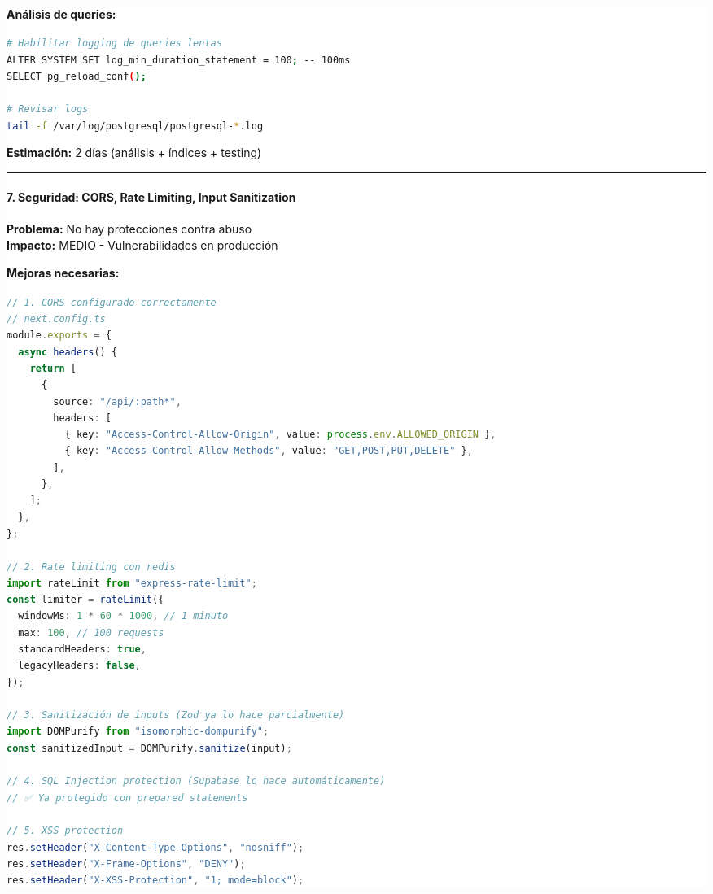 **Análisis de queries:**

```bash
# Habilitar logging de queries lentas
ALTER SYSTEM SET log_min_duration_statement = 100; -- 100ms
SELECT pg_reload_conf();

# Revisar logs
tail -f /var/log/postgresql/postgresql-*.log
```

**Estimación:** 2 días (análisis + índices + testing)

---

#### 7. Seguridad: CORS, Rate Limiting, Input Sanitization

**Problema:** No hay protecciones contra abuso  
**Impacto:** MEDIO - Vulnerabilidades en producción

**Mejoras necesarias:**

```typescript
// 1. CORS configurado correctamente
// next.config.ts
module.exports = {
  async headers() {
    return [
      {
        source: "/api/:path*",
        headers: [
          { key: "Access-Control-Allow-Origin", value: process.env.ALLOWED_ORIGIN },
          { key: "Access-Control-Allow-Methods", value: "GET,POST,PUT,DELETE" },
        ],
      },
    ];
  },
};

// 2. Rate limiting con redis
import rateLimit from "express-rate-limit";
const limiter = rateLimit({
  windowMs: 1 * 60 * 1000, // 1 minuto
  max: 100, // 100 requests
  standardHeaders: true,
  legacyHeaders: false,
});

// 3. Sanitización de inputs (Zod ya lo hace parcialmente)
import DOMPurify from "isomorphic-dompurify";
const sanitizedInput = DOMPurify.sanitize(input);

// 4. SQL Injection protection (Supabase lo hace automáticamente)
// ✅ Ya protegido con prepared statements

// 5. XSS protection
res.setHeader("X-Content-Type-Options", "nosniff");
res.setHeader("X-Frame-Options", "DENY");
res.setHeader("X-XSS-Protection", "1; mode=block");
```
